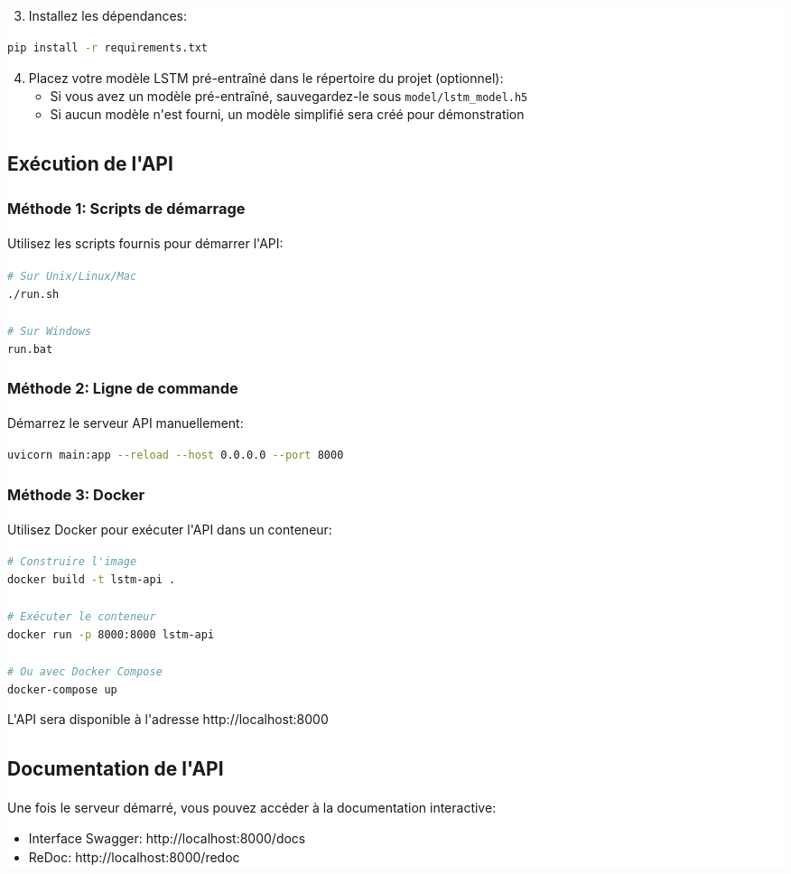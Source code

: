 3. Installez les dépendances:

```bash
pip install -r requirements.txt
```

4. Placez votre modèle LSTM pré-entraîné dans le répertoire du projet (optionnel):
   - Si vous avez un modèle pré-entraîné, sauvegardez-le sous `model/lstm_model.h5`
   - Si aucun modèle n'est fourni, un modèle simplifié sera créé pour démonstration

## Exécution de l'API

### Méthode 1: Scripts de démarrage

Utilisez les scripts fournis pour démarrer l'API:

```bash
# Sur Unix/Linux/Mac
./run.sh

# Sur Windows
run.bat
```

### Méthode 2: Ligne de commande

Démarrez le serveur API manuellement:

```bash
uvicorn main:app --reload --host 0.0.0.0 --port 8000
```

### Méthode 3: Docker

Utilisez Docker pour exécuter l'API dans un conteneur:

```bash
# Construire l'image
docker build -t lstm-api .

# Exécuter le conteneur
docker run -p 8000:8000 lstm-api

# Ou avec Docker Compose
docker-compose up
```

L'API sera disponible à l'adresse http://localhost:8000

## Documentation de l'API

Une fois le serveur démarré, vous pouvez accéder à la documentation interactive:

- Interface Swagger: http://localhost:8000/docs
- ReDoc: http://localhost:8000/redoc
